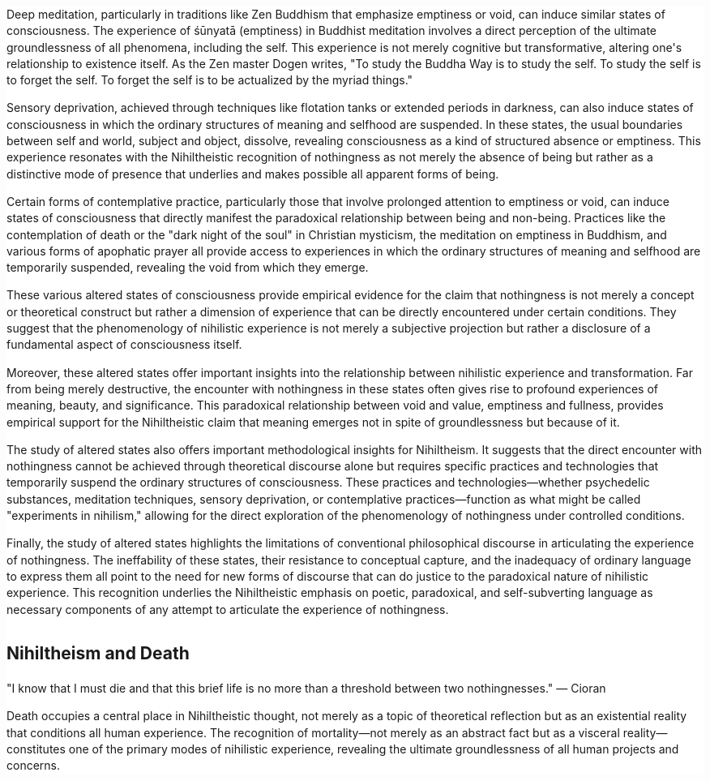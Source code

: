 Deep meditation, particularly in traditions like Zen Buddhism that emphasize emptiness or void, can induce similar states of consciousness. The experience of śūnyatā (emptiness) in Buddhist meditation involves a direct perception of the ultimate groundlessness of all phenomena, including the self. This experience is not merely cognitive but transformative, altering one's relationship to existence itself. As the Zen master Dogen writes, "To study the Buddha Way is to study the self. To study the self is to forget the self. To forget the self is to be actualized by the myriad things."

Sensory deprivation, achieved through techniques like flotation tanks or extended periods in darkness, can also induce states of consciousness in which the ordinary structures of meaning and selfhood are suspended. In these states, the usual boundaries between self and world, subject and object, dissolve, revealing consciousness as a kind of structured absence or emptiness. This experience resonates with the Nihiltheistic recognition of nothingness as not merely the absence of being but rather as a distinctive mode of presence that underlies and makes possible all apparent forms of being.

Certain forms of contemplative practice, particularly those that involve prolonged attention to emptiness or void, can induce states of consciousness that directly manifest the paradoxical relationship between being and non-being. Practices like the contemplation of death or the "dark night of the soul" in Christian mysticism, the meditation on emptiness in Buddhism, and various forms of apophatic prayer all provide access to experiences in which the ordinary structures of meaning and selfhood are temporarily suspended, revealing the void from which they emerge.

These various altered states of consciousness provide empirical evidence for the claim that nothingness is not merely a concept or theoretical construct but rather a dimension of experience that can be directly encountered under certain conditions. They suggest that the phenomenology of nihilistic experience is not merely a subjective projection but rather a disclosure of a fundamental aspect of consciousness itself.

Moreover, these altered states offer important insights into the relationship between nihilistic experience and transformation. Far from being merely destructive, the encounter with nothingness in these states often gives rise to profound experiences of meaning, beauty, and significance. This paradoxical relationship between void and value, emptiness and fullness, provides empirical support for the Nihiltheistic claim that meaning emerges not in spite of groundlessness but because of it.

The study of altered states also offers important methodological insights for Nihiltheism. It suggests that the direct encounter with nothingness cannot be achieved through theoretical discourse alone but requires specific practices and technologies that temporarily suspend the ordinary structures of consciousness. These practices and technologies—whether psychedelic substances, meditation techniques, sensory deprivation, or contemplative practices—function as what might be called "experiments in nihilism," allowing for the direct exploration of the phenomenology of nothingness under controlled conditions.

Finally, the study of altered states highlights the limitations of conventional philosophical discourse in articulating the experience of nothingness. The ineffability of these states, their resistance to conceptual capture, and the inadequacy of ordinary language to express them all point to the need for new forms of discourse that can do justice to the paradoxical nature of nihilistic experience. This recognition underlies the Nihiltheistic emphasis on poetic, paradoxical, and self-subverting language as necessary components of any attempt to articulate the experience of nothingness.

## Nihiltheism and Death

"I know that I must die and that this brief life is no more than a threshold between two nothingnesses." — Cioran

Death occupies a central place in Nihiltheistic thought, not merely as a topic of theoretical reflection but as an existential reality that conditions all human experience. The recognition of mortality—not merely as an abstract fact but as a visceral reality—constitutes one of the primary modes of nihilistic experience, revealing the ultimate groundlessness of all human projects and concerns.

